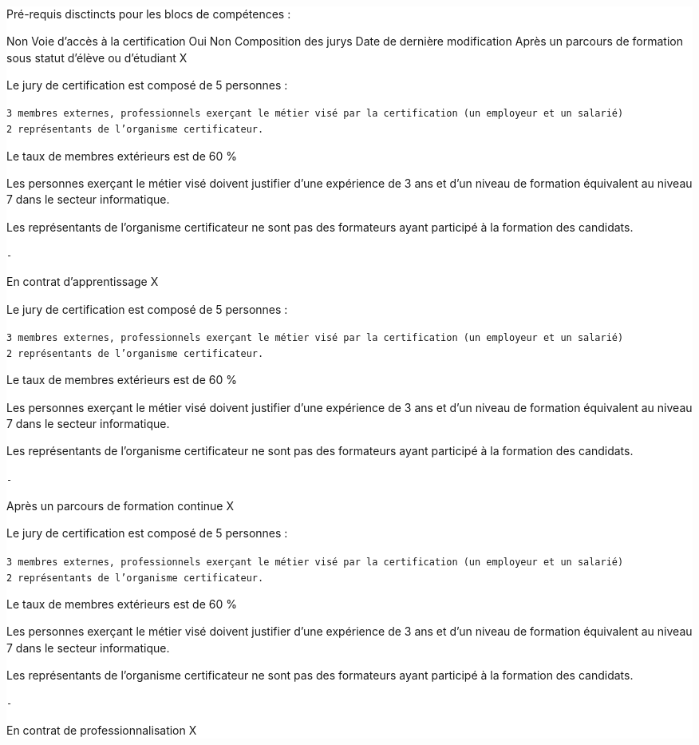 Pré-requis disctincts pour les blocs de compétences :

Non
Voie d’accès à la certification 	Oui 	Non 	Composition des jurys 	Date de dernière modification
Après un parcours de formation sous statut d’élève ou d’étudiant 	X 		

Le jury de certification est composé de 5 personnes :

    3 membres externes, professionnels exerçant le métier visé par la certification (un employeur et un salarié) 
    2 représentants de l’organisme certificateur.

Le taux de membres extérieurs est de 60 %

Les personnes exerçant le métier visé doivent justifier d’une expérience de 3 ans et d’un niveau de formation équivalent au niveau 7 dans le secteur informatique.

Les représentants de l’organisme certificateur ne sont pas des formateurs ayant participé à la formation des candidats.

 

 
	-
En contrat d’apprentissage 	X 		

Le jury de certification est composé de 5 personnes :

    3 membres externes, professionnels exerçant le métier visé par la certification (un employeur et un salarié) 
    2 représentants de l’organisme certificateur.

Le taux de membres extérieurs est de 60 %

Les personnes exerçant le métier visé doivent justifier d’une expérience de 3 ans et d’un niveau de formation équivalent au niveau 7 dans le secteur informatique.

Les représentants de l’organisme certificateur ne sont pas des formateurs ayant participé à la formation des candidats.

 
	-
Après un parcours de formation continue 	X 		

Le jury de certification est composé de 5 personnes :

    3 membres externes, professionnels exerçant le métier visé par la certification (un employeur et un salarié) 
    2 représentants de l’organisme certificateur.

Le taux de membres extérieurs est de 60 %

Les personnes exerçant le métier visé doivent justifier d’une expérience de 3 ans et d’un niveau de formation équivalent au niveau 7 dans le secteur informatique.

Les représentants de l’organisme certificateur ne sont pas des formateurs ayant participé à la formation des candidats.

 
	-
En contrat de professionnalisation 	X 		
